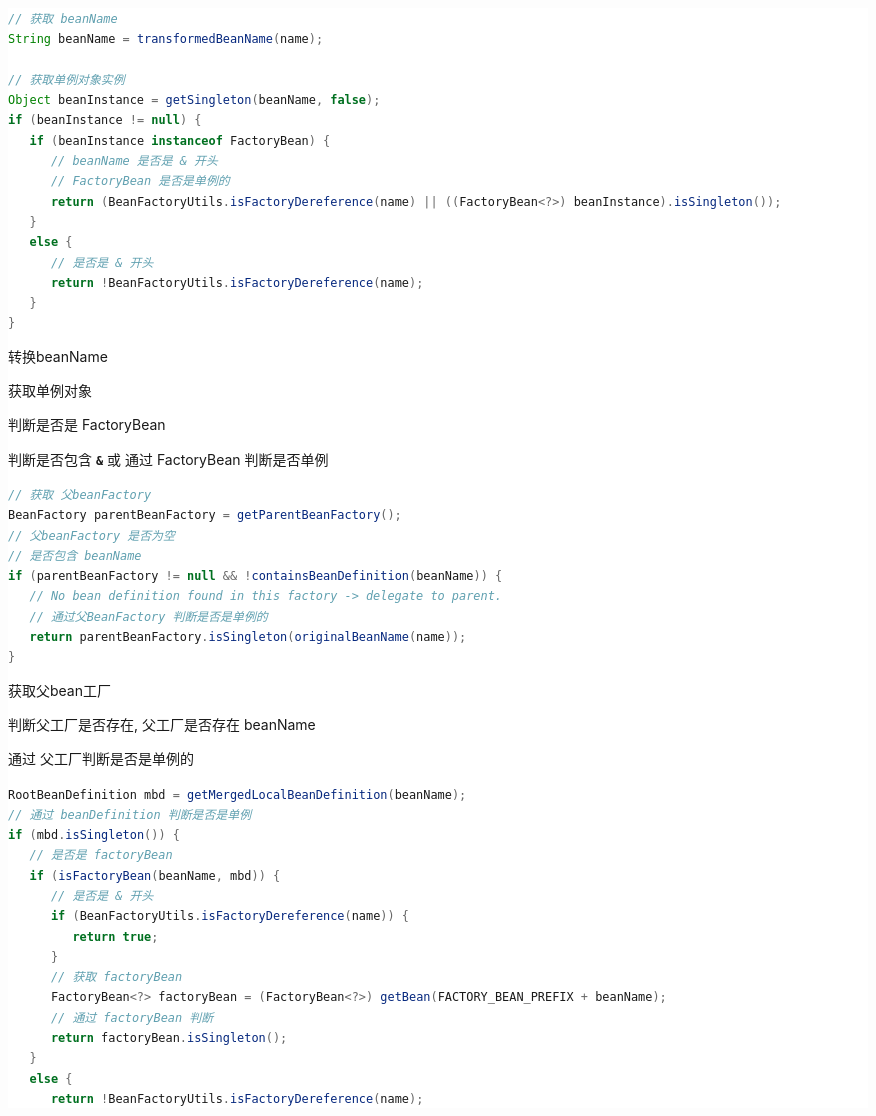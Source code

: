 ```java
// 获取 beanName
String beanName = transformedBeanName(name);

// 获取单例对象实例
Object beanInstance = getSingleton(beanName, false);
if (beanInstance != null) {
   if (beanInstance instanceof FactoryBean) {
      // beanName 是否是 & 开头
      // FactoryBean 是否是单例的
      return (BeanFactoryUtils.isFactoryDereference(name) || ((FactoryBean<?>) beanInstance).isSingleton());
   }
   else {
      // 是否是 & 开头
      return !BeanFactoryUtils.isFactoryDereference(name);
   }
}
```

转换beanName

获取单例对象

判断是否是 FactoryBean

判断是否包含 **`&`** 或 通过 FactoryBean 判断是否单例







```java
// 获取 父beanFactory
BeanFactory parentBeanFactory = getParentBeanFactory();
// 父beanFactory 是否为空
// 是否包含 beanName
if (parentBeanFactory != null && !containsBeanDefinition(beanName)) {
   // No bean definition found in this factory -> delegate to parent.
   // 通过父BeanFactory 判断是否是单例的
   return parentBeanFactory.isSingleton(originalBeanName(name));
}
```

获取父bean工厂

判断父工厂是否存在, 父工厂是否存在 beanName

通过 父工厂判断是否是单例的





```java
RootBeanDefinition mbd = getMergedLocalBeanDefinition(beanName);
// 通过 beanDefinition 判断是否是单例
if (mbd.isSingleton()) {
   // 是否是 factoryBean
   if (isFactoryBean(beanName, mbd)) {
      // 是否是 & 开头
      if (BeanFactoryUtils.isFactoryDereference(name)) {
         return true;
      }
      // 获取 factoryBean
      FactoryBean<?> factoryBean = (FactoryBean<?>) getBean(FACTORY_BEAN_PREFIX + beanName);
      // 通过 factoryBean 判断
      return factoryBean.isSingleton();
   }
   else {
      return !BeanFactoryUtils.isFactoryDereference(name);
```